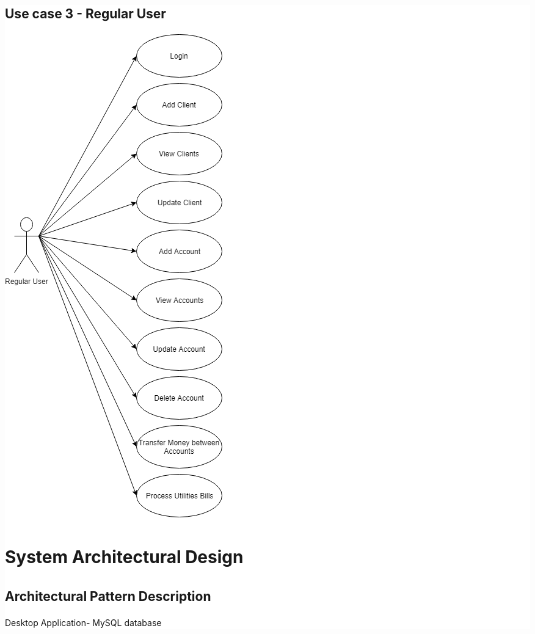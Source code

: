 
## Use case 3 - Regular User

![Regular User Use Case Diagram](images/regularUserUseCaseDiagram.png)

# System Architectural Design

## Architectural Pattern Description

Desktop Application- MySQL database

